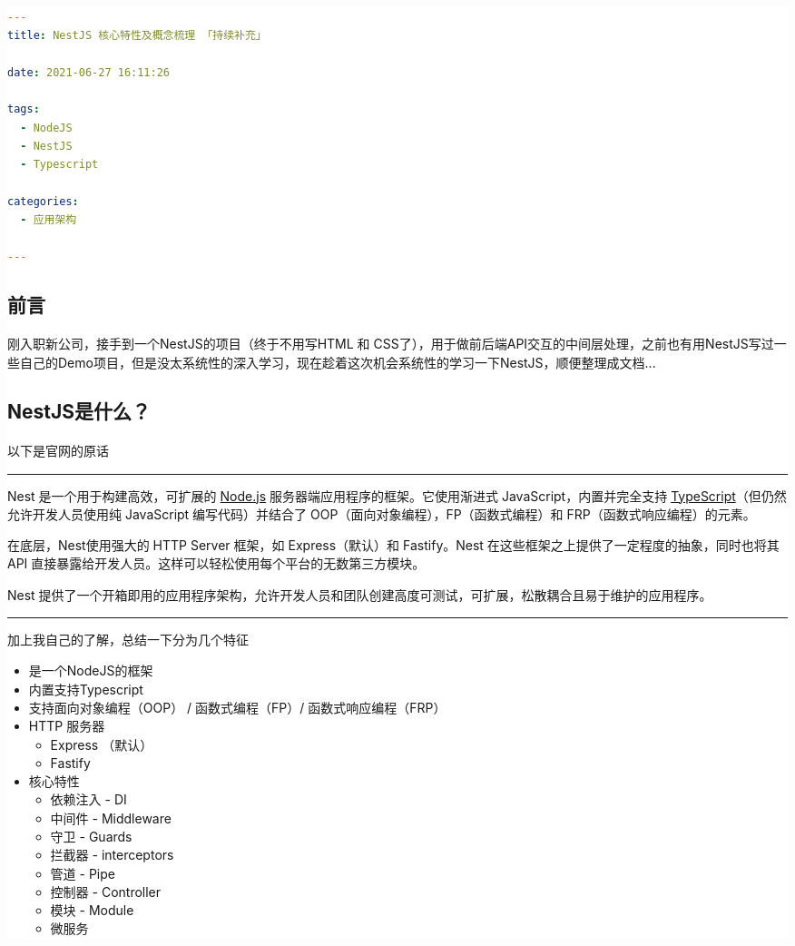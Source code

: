 ```yaml
---
title: NestJS 核心特性及概念梳理 「持续补充」

date: 2021-06-27 16:11:26

tags:
  - NodeJS
  - NestJS
  - Typescript

categories:
  - 应用架构

---
```



## 前言

刚入职新公司，接手到一个NestJS的项目（终于不用写HTML 和 CSS了），用于做前后端API交互的中间层处理，之前也有用NestJS写过一些自己的Demo项目，但是没太系统性的深入学习，现在趁着这次机会系统性的学习一下NestJS，顺便整理成文档...



## NestJS是什么？

以下是官网的原话

---

Nest 是一个用于构建高效，可扩展的 [Node.js](http://nodejs.cn/) 服务器端应用程序的框架。它使用渐进式 JavaScript，内置并完全支持 [TypeScript](https://www.tslang.cn/)（但仍然允许开发人员使用纯 JavaScript 编写代码）并结合了 OOP（面向对象编程），FP（函数式编程）和 FRP（函数式响应编程）的元素。

在底层，Nest使用强大的 HTTP Server 框架，如 Express（默认）和 Fastify。Nest 在这些框架之上提供了一定程度的抽象，同时也将其 API 直接暴露给开发人员。这样可以轻松使用每个平台的无数第三方模块。

Nest 提供了一个开箱即用的应用程序架构，允许开发人员和团队创建高度可测试，可扩展，松散耦合且易于维护的应用程序。

---

加上我自己的了解，总结一下分为几个特征

- 是一个NodeJS的框架
- 内置支持Typescript
- 支持面向对象编程（OOP） / 函数式编程（FP）/ 函数式响应编程（FRP）
- HTTP 服务器
  - Express （默认）
  - Fastify
- 核心特性
  - 依赖注入 - DI
  - 中间件 - Middleware
  - 守卫 - Guards
  - 拦截器 - interceptors
  - 管道 - Pipe
  - 控制器 - Controller
  - 模块 - Module
  - 微服务
